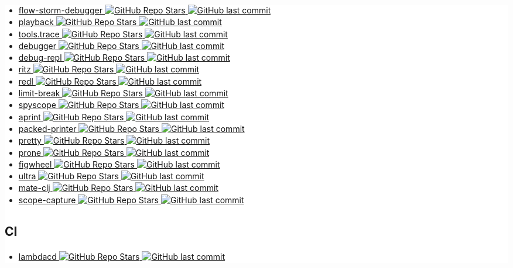   * [flow-storm-debugger ![GitHub Repo Stars](https://img.shields.io/github/stars/flow-storm/flow-storm-debugger) ![GitHub last commit](https://img.shields.io/github/last-commit/flow-storm/flow-storm-debugger)](https://github.com/flow-storm/flow-storm-debugger)
  * [playback ![GitHub Repo Stars](https://img.shields.io/github/stars/gnl/playback) ![GitHub last commit](https://img.shields.io/github/last-commit/gnl/playback)](https://github.com/gnl/playback)
  * [tools.trace ![GitHub Repo Stars](https://img.shields.io/github/stars/clojure/tools.trace) ![GitHub last commit](https://img.shields.io/github/last-commit/clojure/tools.trace)](https://github.com/clojure/tools.trace)
  * [debugger ![GitHub Repo Stars](https://img.shields.io/github/stars/razum2um/clj-debugger) ![GitHub last commit](https://img.shields.io/github/last-commit/razum2um/clj-debugger)](https://github.com/razum2um/clj-debugger)
  * [debug-repl ![GitHub Repo Stars](https://img.shields.io/github/stars/GeorgeJahad/debug-repl) ![GitHub last commit](https://img.shields.io/github/last-commit/GeorgeJahad/debug-repl)](https://github.com/GeorgeJahad/debug-repl)
  * [ritz ![GitHub Repo Stars](https://img.shields.io/github/stars/pallet/ritz) ![GitHub last commit](https://img.shields.io/github/last-commit/pallet/ritz)](https://github.com/pallet/ritz)
  * [redl ![GitHub Repo Stars](https://img.shields.io/github/stars/dgrnbrg/redl) ![GitHub last commit](https://img.shields.io/github/last-commit/dgrnbrg/redl)](https://github.com/dgrnbrg/redl)
  * [limit-break ![GitHub Repo Stars](https://img.shields.io/github/stars/technomancy/limit-break) ![GitHub last commit](https://img.shields.io/github/last-commit/technomancy/limit-break)](https://github.com/technomancy/limit-break)
  * [spyscope ![GitHub Repo Stars](https://img.shields.io/github/stars/dgrnbrg/spyscope) ![GitHub last commit](https://img.shields.io/github/last-commit/dgrnbrg/spyscope)](https://github.com/dgrnbrg/spyscope)
  * [aprint ![GitHub Repo Stars](https://img.shields.io/github/stars/razum2um/aprint) ![GitHub last commit](https://img.shields.io/github/last-commit/razum2um/aprint)](https://github.com/razum2um/aprint)
  * [packed-printer ![GitHub Repo Stars](https://img.shields.io/github/stars/cgrand/packed-printer) ![GitHub last commit](https://img.shields.io/github/last-commit/cgrand/packed-printer)](https://github.com/cgrand/packed-printer)
  * [pretty ![GitHub Repo Stars](https://img.shields.io/github/stars/AvisoNovate/pretty) ![GitHub last commit](https://img.shields.io/github/last-commit/AvisoNovate/pretty)](https://github.com/AvisoNovate/pretty)
  * [prone ![GitHub Repo Stars](https://img.shields.io/github/stars/magnars/prone) ![GitHub last commit](https://img.shields.io/github/last-commit/magnars/prone)](https://github.com/magnars/prone)
  * [figwheel ![GitHub Repo Stars](https://img.shields.io/github/stars/bhauman/lein-figwheel) ![GitHub last commit](https://img.shields.io/github/last-commit/bhauman/lein-figwheel)](https://github.com/bhauman/lein-figwheel)
  * [ultra ![GitHub Repo Stars](https://img.shields.io/github/stars/venantius/ultra) ![GitHub last commit](https://img.shields.io/github/last-commit/venantius/ultra)](https://github.com/venantius/ultra)
  * [mate-clj ![GitHub Repo Stars](https://img.shields.io/github/stars/AppsFlyer/mate-clj) ![GitHub last commit](https://img.shields.io/github/last-commit/AppsFlyer/mate-clj)](https://github.com/AppsFlyer/mate-clj)
  * [scope-capture ![GitHub Repo Stars](https://img.shields.io/github/stars/vvvvalvalval/scope-capture) ![GitHub last commit](https://img.shields.io/github/last-commit/vvvvalvalval/scope-capture)](https://github.com/vvvvalvalval/scope-capture)

## CI

  * [lambdacd ![GitHub Repo Stars](https://img.shields.io/github/stars/flosell/lambdacd) ![GitHub last commit](https://img.shields.io/github/last-commit/flosell/lambdacd)](https://github.com/flosell/lambdacd)
  
